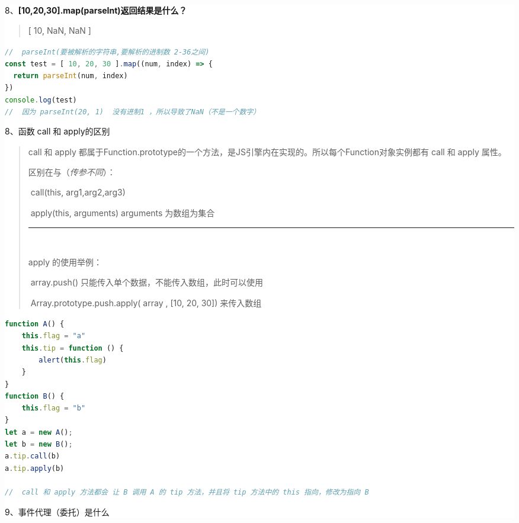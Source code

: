 8、**[10,20,30].map(parseInt)返回结果是什么？**

> [ 10, NaN, NaN ]

```javascript
//	parseInt(要被解析的字符串,要解析的进制数 2-36之间)
const test = [ 10, 20, 30 ].map((num, index) => {
  return parseInt(num, index)
})
console.log(test)
//	因为 parseInt(20, 1)	没有进制1 ，所以导致了NaN（不是一个数字）
```

8、函数 call 和 apply的区别

> call 和 apply 都属于Function.prototype的一个方法，是JS引擎内在实现的。所以每个Function对象实例都有 call 和 apply 属性。
>
> 区别在与（*传参不同*）：
>
> ​	call(this, arg1,arg2,arg3)
>
> ​	apply(this, arguments)	arguments 为数组为集合
>
> ------
>
> ​
>
> apply 的使用举例：
>
> ​	array.push()	只能传入单个数据，不能传入数组，此时可以使用
>
> ​	Array.prototype.push.apply( array , [10, 20, 30])	来传入数组



```javascript
function A() {
    this.flag = "a"
    this.tip = function () {
        alert(this.flag)
    }
}
function B() {
    this.flag = "b"
}
let a = new A();
let b = new B();
a.tip.call(b)
a.tip.apply(b)

//	call 和 apply 方法都会 让 B 调用 A 的 tip 方法，并且将 tip 方法中的 this 指向，修改为指向 B
```



9、事件代理（委托）是什么
